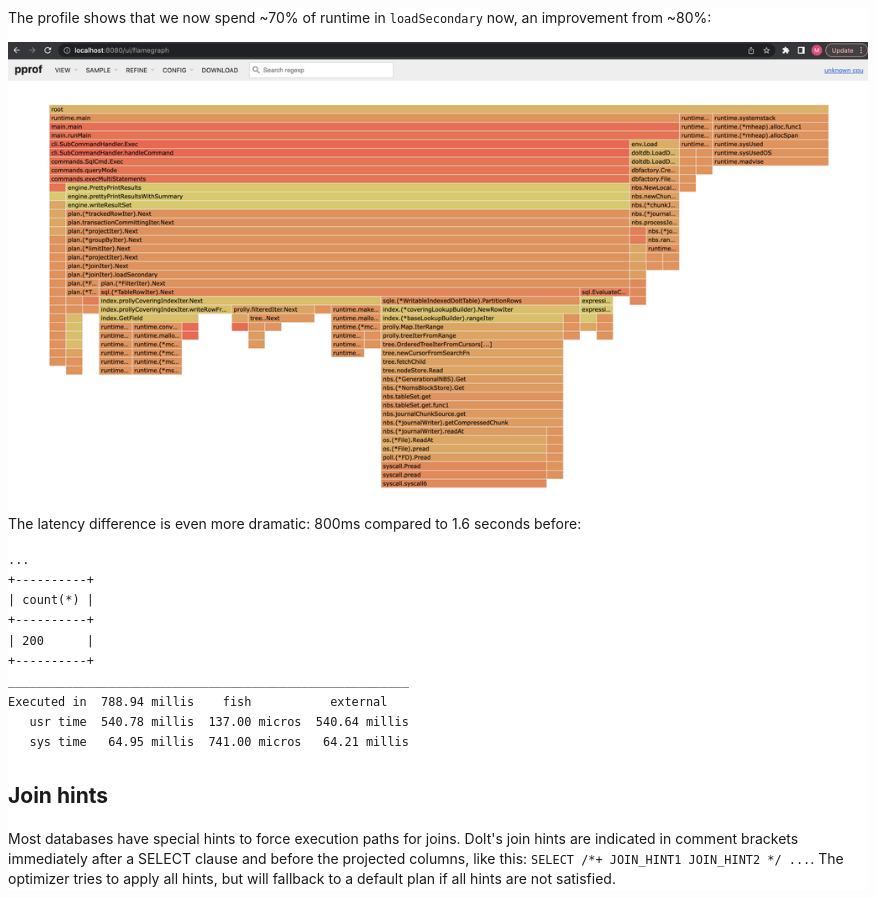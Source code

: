 The profile shows that we now spend ~70% of runtime in `loadSecondary` now,
an improvement from ~80%:

![covering-profile](./images/max-perf-deep-dive-covering.png)


The latency difference is even more dramatic: 800ms compared
to 1.6 seconds before:

```
...
+----------+
| count(*) |
+----------+
| 200      |
+----------+
________________________________________________________
Executed in  788.94 millis    fish           external
   usr time  540.78 millis  137.00 micros  540.64 millis
   sys time   64.95 millis  741.00 micros   64.21 millis
```

## Join hints

Most databases have special hints to force execution paths for joins.
Dolt's join hints are indicated in comment brackets immediately
after a SELECT clause and before the projected columns, like this:
`SELECT /*+ JOIN_HINT1 JOIN_HINT2 */ ...`. The optimizer tries to
apply all hints, but will fallback to a default plan if all hints are
not satisfied.
